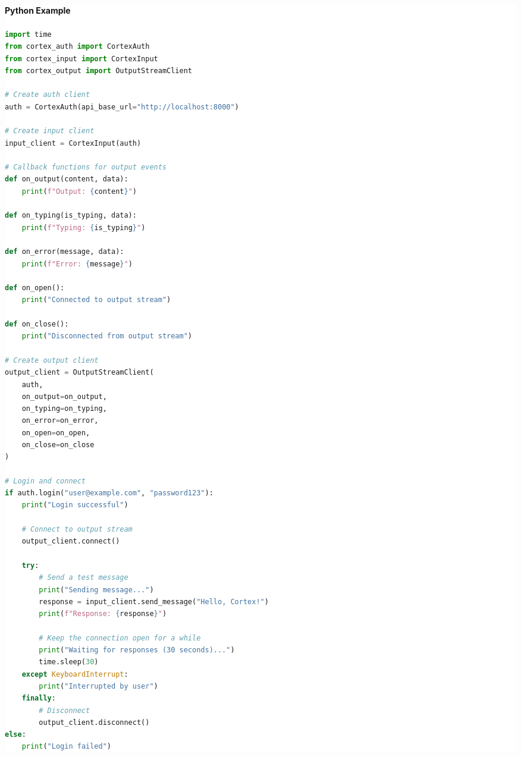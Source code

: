 #### Python Example

```python
import time
from cortex_auth import CortexAuth
from cortex_input import CortexInput
from cortex_output import OutputStreamClient

# Create auth client
auth = CortexAuth(api_base_url="http://localhost:8000")

# Create input client
input_client = CortexInput(auth)

# Callback functions for output events
def on_output(content, data):
    print(f"Output: {content}")

def on_typing(is_typing, data):
    print(f"Typing: {is_typing}")

def on_error(message, data):
    print(f"Error: {message}")

def on_open():
    print("Connected to output stream")

def on_close():
    print("Disconnected from output stream")

# Create output client
output_client = OutputStreamClient(
    auth,
    on_output=on_output,
    on_typing=on_typing,
    on_error=on_error,
    on_open=on_open,
    on_close=on_close
)

# Login and connect
if auth.login("user@example.com", "password123"):
    print("Login successful")

    # Connect to output stream
    output_client.connect()

    try:
        # Send a test message
        print("Sending message...")
        response = input_client.send_message("Hello, Cortex!")
        print(f"Response: {response}")

        # Keep the connection open for a while
        print("Waiting for responses (30 seconds)...")
        time.sleep(30)
    except KeyboardInterrupt:
        print("Interrupted by user")
    finally:
        # Disconnect
        output_client.disconnect()
else:
    print("Login failed")
```